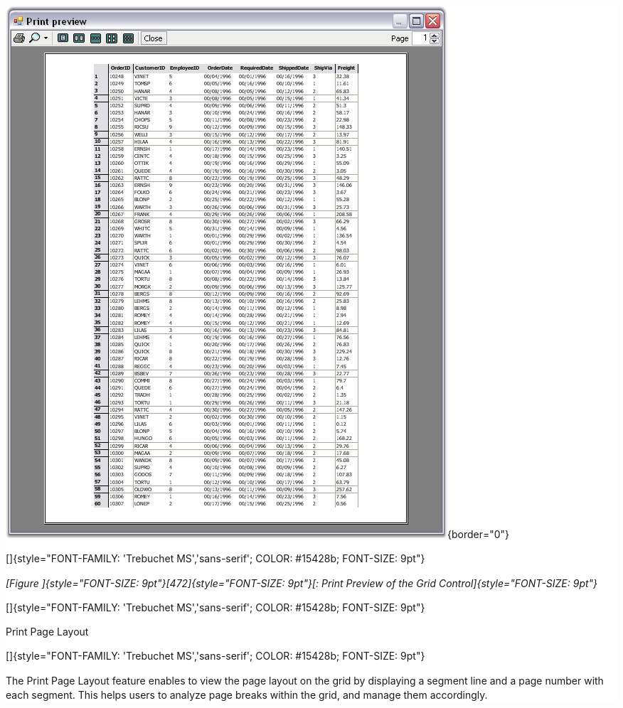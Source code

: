 ![](ImagesExt/image91_524.jpg){border="0"}

[]{style="FONT-FAMILY: 'Trebuchet MS','sans-serif'; COLOR: #15428b; FONT-SIZE: 9pt"} 

*[Figure ]{style="FONT-SIZE: 9pt"}[472]{style="FONT-SIZE: 9pt"}[: Print Preview of the Grid Control]{style="FONT-SIZE: 9pt"}*

[]{style="FONT-FAMILY: 'Trebuchet MS','sans-serif'; COLOR: #15428b; FONT-SIZE: 9pt"} 

Print Page Layout

[]{style="FONT-FAMILY: 'Trebuchet MS','sans-serif'; COLOR: #15428b; FONT-SIZE: 9pt"} 

The Print Page Layout feature enables to view the page layout on the grid by displaying a segment line and a page number with each segment. This helps users to analyze page breaks within the grid, and manage them accordingly.
